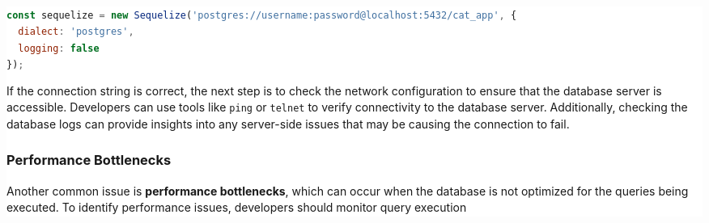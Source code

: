 ```javascript
const sequelize = new Sequelize('postgres://username:password@localhost:5432/cat_app', {
  dialect: 'postgres',
  logging: false
});
```

If the connection string is correct, the next step is to check the network configuration to ensure that the database server is accessible. Developers can use tools like `ping` or `telnet` to verify connectivity to the database server. Additionally, checking the database logs can provide insights into any server-side issues that may be causing the connection to fail.

### Performance Bottlenecks

Another common issue is **performance bottlenecks**, which can occur when the database is not optimized for the queries being executed. To identify performance issues, developers should monitor query execution